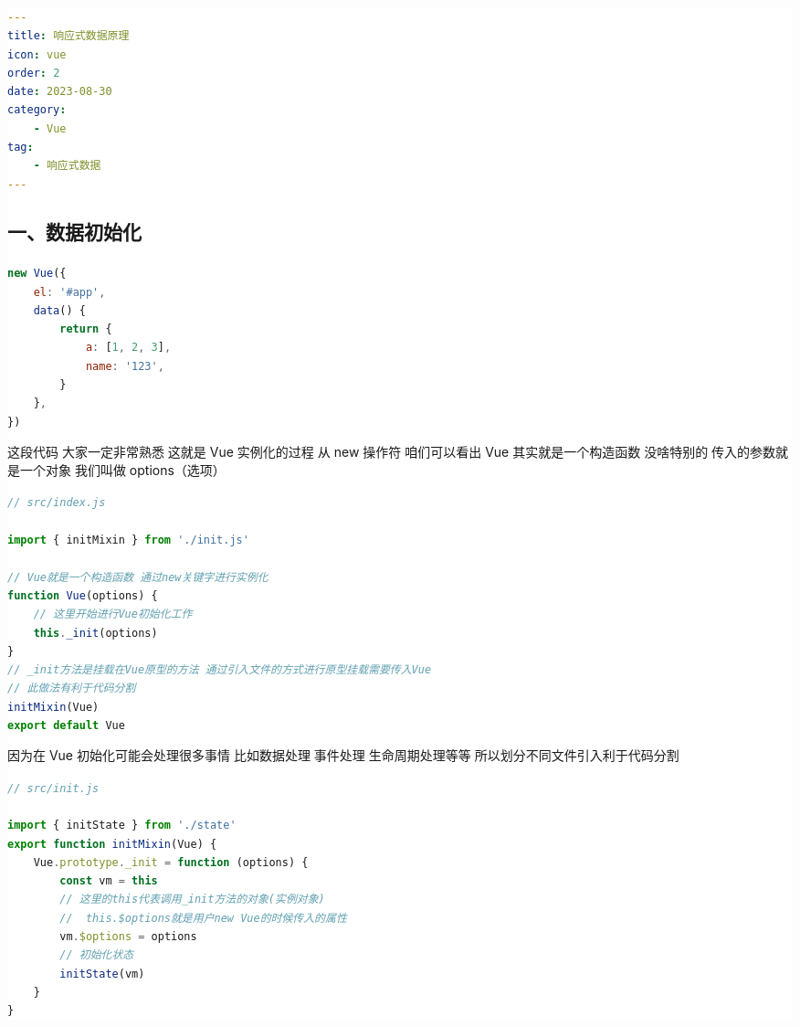 ```yaml
---
title: 响应式数据原理
icon: vue
order: 2
date: 2023-08-30
category:
    - Vue
tag:
    - 响应式数据
---
```


## 一、数据初始化

```javascript
new Vue({
    el: '#app',
    data() {
        return {
            a: [1, 2, 3],
            name: '123',
        }
    },
})
```

这段代码 大家一定非常熟悉 这就是 Vue 实例化的过程 从 new 操作符 咱们可以看出 Vue 其实就是一个构造函数 没啥特别的 传入的参数就是一个对象 我们叫做 options（选项）

```javascript
// src/index.js

import { initMixin } from './init.js'

// Vue就是一个构造函数 通过new关键字进行实例化
function Vue(options) {
    // 这里开始进行Vue初始化工作
    this._init(options)
}
// _init方法是挂载在Vue原型的方法 通过引入文件的方式进行原型挂载需要传入Vue
// 此做法有利于代码分割
initMixin(Vue)
export default Vue
```

因为在 Vue 初始化可能会处理很多事情 比如数据处理 事件处理 生命周期处理等等 所以划分不同文件引入利于代码分割

```javascript
// src/init.js

import { initState } from './state'
export function initMixin(Vue) {
    Vue.prototype._init = function (options) {
        const vm = this
        // 这里的this代表调用_init方法的对象(实例对象)
        //  this.$options就是用户new Vue的时候传入的属性
        vm.$options = options
        // 初始化状态
        initState(vm)
    }
}
```
